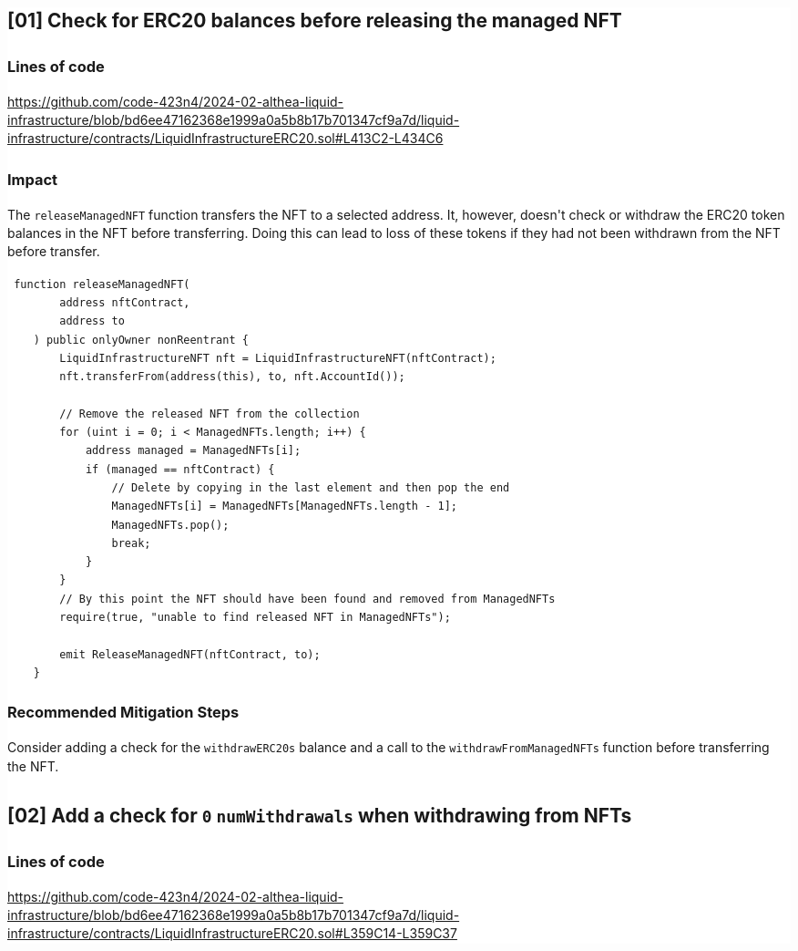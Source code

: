 ## [01] Check for ERC20 balances before releasing the managed NFT

### Lines of code

https://github.com/code-423n4/2024-02-althea-liquid-infrastructure/blob/bd6ee47162368e1999a0a5b8b17b701347cf9a7d/liquid-infrastructure/contracts/LiquidInfrastructureERC20.sol#L413C2-L434C6

### Impact

The `releaseManagedNFT` function transfers the NFT to a selected address. It, however, doesn't check or withdraw the ERC20 token balances in the NFT before transferring. Doing this can lead to loss of these tokens if they had not been withdrawn from the NFT before transfer. 

```
 function releaseManagedNFT(
        address nftContract,
        address to
    ) public onlyOwner nonReentrant {
        LiquidInfrastructureNFT nft = LiquidInfrastructureNFT(nftContract);
        nft.transferFrom(address(this), to, nft.AccountId());

        // Remove the released NFT from the collection
        for (uint i = 0; i < ManagedNFTs.length; i++) {
            address managed = ManagedNFTs[i];
            if (managed == nftContract) {
                // Delete by copying in the last element and then pop the end
                ManagedNFTs[i] = ManagedNFTs[ManagedNFTs.length - 1];
                ManagedNFTs.pop();
                break;
            }
        }
        // By this point the NFT should have been found and removed from ManagedNFTs
        require(true, "unable to find released NFT in ManagedNFTs");

        emit ReleaseManagedNFT(nftContract, to);
    }
```

### Recommended Mitigation Steps

Consider adding a check for the `withdrawERC20s` balance and a call to the `withdrawFromManagedNFTs` function before transferring the NFT.

## [02] Add a check for `0` `numWithdrawals` when withdrawing from NFTs

### Lines of code
 
https://github.com/code-423n4/2024-02-althea-liquid-infrastructure/blob/bd6ee47162368e1999a0a5b8b17b701347cf9a7d/liquid-infrastructure/contracts/LiquidInfrastructureERC20.sol#L359C14-L359C37
